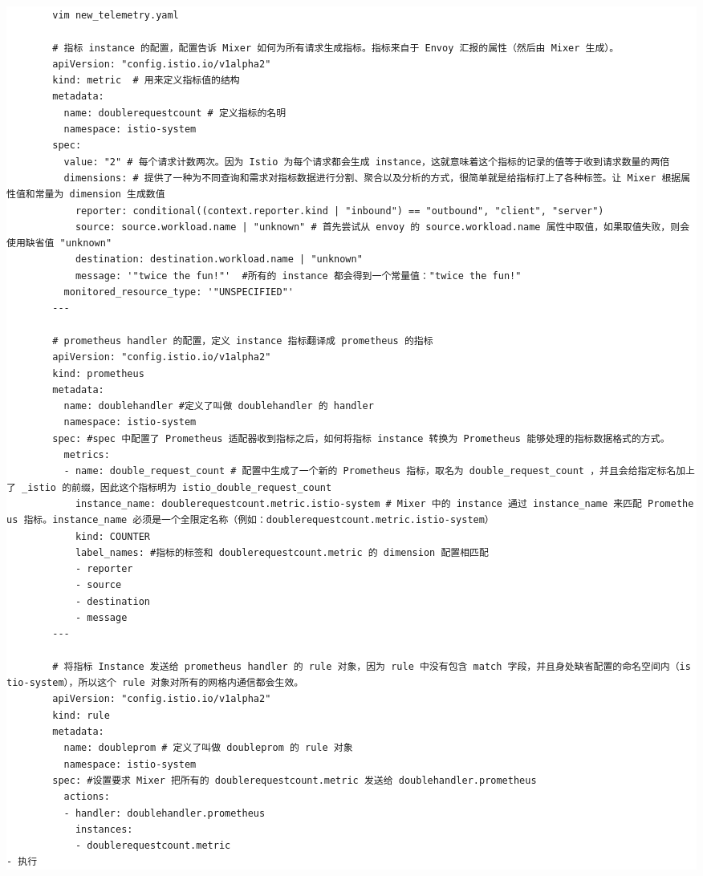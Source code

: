 			vim new_telemetry.yaml
					
			# 指标 instance 的配置，配置告诉 Mixer 如何为所有请求生成指标。指标来自于 Envoy 汇报的属性（然后由 Mixer 生成）。
			apiVersion: "config.istio.io/v1alpha2"
			kind: metric  # 用来定义指标值的结构
			metadata:
			  name: doublerequestcount # 定义指标的名明
			  namespace: istio-system
			spec:
			  value: "2" # 每个请求计数两次。因为 Istio 为每个请求都会生成 instance，这就意味着这个指标的记录的值等于收到请求数量的两倍
			  dimensions: # 提供了一种为不同查询和需求对指标数据进行分割、聚合以及分析的方式，很简单就是给指标打上了各种标签。让 Mixer 根据属性值和常量为 dimension 生成数值
			    reporter: conditional((context.reporter.kind | "inbound") == "outbound", "client", "server")
			    source: source.workload.name | "unknown" # 首先尝试从 envoy 的 source.workload.name 属性中取值，如果取值失败，则会使用缺省值 "unknown"
			    destination: destination.workload.name | "unknown"
			    message: '"twice the fun!"'  #所有的 instance 都会得到一个常量值："twice the fun!"
			  monitored_resource_type: '"UNSPECIFIED"'
			---
			
			# prometheus handler 的配置，定义 instance 指标翻译成 prometheus 的指标
			apiVersion: "config.istio.io/v1alpha2"
			kind: prometheus
			metadata:
			  name: doublehandler #定义了叫做 doublehandler 的 handler
			  namespace: istio-system
			spec: #spec 中配置了 Prometheus 适配器收到指标之后，如何将指标 instance 转换为 Prometheus 能够处理的指标数据格式的方式。
			  metrics:
			  - name: double_request_count # 配置中生成了一个新的 Prometheus 指标，取名为 double_request_count ，并且会给指定标名加上了 _istio 的前缀，因此这个指标明为 istio_double_request_count
			    instance_name: doublerequestcount.metric.istio-system # Mixer 中的 instance 通过 instance_name 来匹配 Prometheus 指标。instance_name 必须是一个全限定名称（例如：doublerequestcount.metric.istio-system）
			    kind: COUNTER
			    label_names: #指标的标签和 doublerequestcount.metric 的 dimension 配置相匹配
			    - reporter
			    - source
			    - destination
			    - message
			---
			
			# 将指标 Instance 发送给 prometheus handler 的 rule 对象，因为 rule 中没有包含 match 字段，并且身处缺省配置的命名空间内（istio-system），所以这个 rule 对象对所有的网格内通信都会生效。
			apiVersion: "config.istio.io/v1alpha2"
			kind: rule
			metadata:
			  name: doubleprom # 定义了叫做 doubleprom 的 rule 对象
			  namespace: istio-system
			spec: #设置要求 Mixer 把所有的 doublerequestcount.metric 发送给 doublehandler.prometheus
			  actions:
			  - handler: doublehandler.prometheus
			    instances:
			    - doublerequestcount.metric
	- 执行
